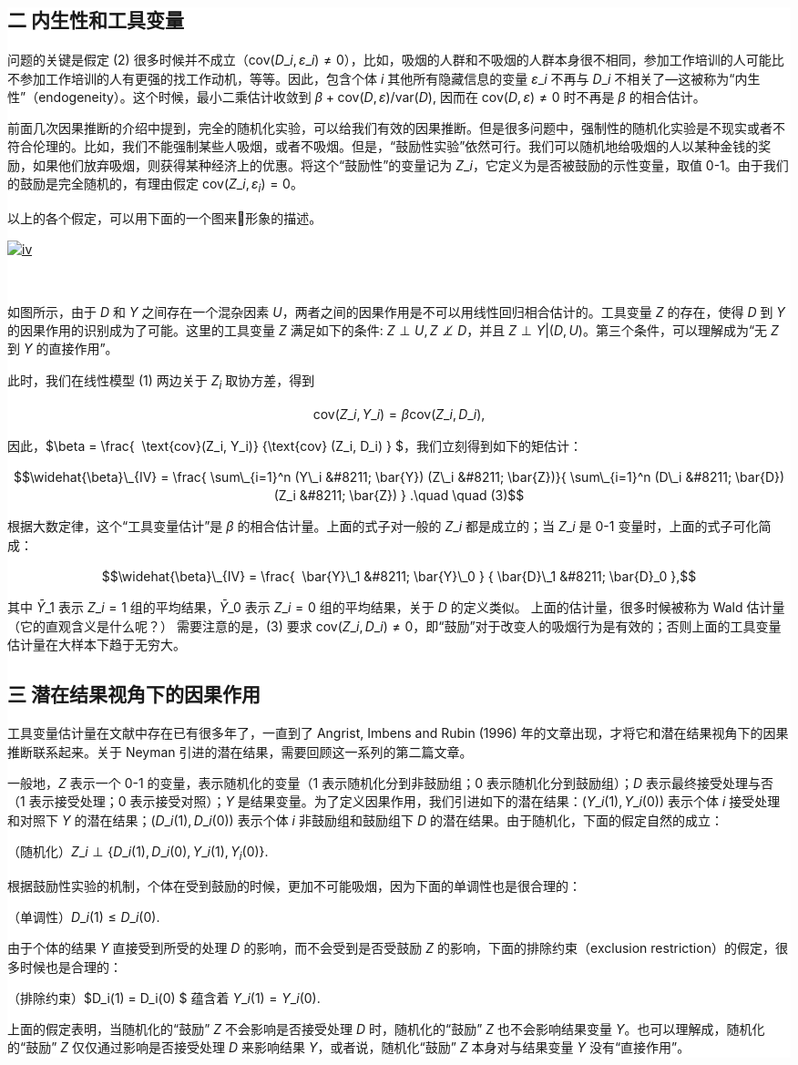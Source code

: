 ## 二 内生性和工具变量

问题的关键是假定 (2) 很多时候并不成立（$\text{cov}(D\_i, \varepsilon\_i)\neq 0$），比如，吸烟的人群和不吸烟的人群本身很不相同，参加工作培训的人可能比不参加工作培训的人有更强的找工作动机，等等。因此，包含个体 $i$ 其他所有隐藏信息的变量 $\varepsilon\_i$ 不再与 $D\_i$ 不相关了&#8212;这被称为“内生性”（endogeneity）。这个时候，最小二乘估计收敛到 $\beta + \text{cov}(D,\varepsilon)/\text{var}(D)$, 因而在 $\text{cov}(D,\varepsilon)\neq 0$ 时不再是 $\beta$ 的相合估计。

前面几次因果推断的介绍中提到，完全的随机化实验，可以给我们有效的因果推断。但是很多问题中，强制性的随机化实验是不现实或者不符合伦理的。比如，我们不能强制某些人吸烟，或者不吸烟。但是，“鼓励性实验”依然可行。我们可以随机地给吸烟的人以某种金钱的奖励，如果他们放弃吸烟，则获得某种经济上的优惠。将这个“鼓励性”的变量记为 $Z\_i$，它定义为是否被鼓励的示性变量，取值 0-1。由于我们的鼓励是完全随机的，有理由假定 $\text{cov}(Z\_i, \varepsilon_i)=0$。

以上的各个假定，可以用下面的一个图来形象的描述。

[<img alt="iv" src="http://cos.name/wp-content/uploads/2013/08/iv.png" width="413" height="257" />](http://cos.name/wp-content/uploads/2013/08/iv.png)

&nbsp;

如图所示，由于 $D$ 和 $Y$ 之间存在一个混杂因素 $U$，两者之间的因果作用是不可以用线性回归相合估计的。工具变量 $Z$ 的存在，使得 $D$ 到 $Y$ 的因果作用的识别成为了可能。这里的工具变量 $Z$ 满足如下的条件: $Z\perp U, Z\not \perp D$，并且 $Z\perp Y|(D,U)$。第三个条件，可以理解成为“无 $Z$ 到 $Y$ 的直接作用”。

此时，我们在线性模型 (1) 两边关于 $Z_i$ 取协方差，得到

$$\text{cov}(Z\_i, Y\_i) = \beta \text{cov} (Z\_i, D\_i),$$

因此，$\beta = \frac{  \text{cov}(Z\_i, Y\_i)} {\text{cov} (Z\_i, D\_i) } $，我们立刻得到如下的矩估计：

$$\widehat{\beta}\_{IV} = \frac{ \sum\_{i=1}^n (Y\_i &#8211; \bar{Y}) (Z\_i &#8211; \bar{Z})}{ \sum\_{i=1}^n (D\_i &#8211; \bar{D}) (Z_i &#8211; \bar{Z}) } .\quad \quad (3)$$

根据大数定律，这个“工具变量估计”是 $\beta$ 的相合估计量。上面的式子对一般的 $Z\_i$ 都是成立的；当 $Z\_i$ 是 0-1 变量时，上面的式子可化简成：

$$\widehat{\beta}\_{IV} = \frac{  \bar{Y}\_1 &#8211; \bar{Y}\_0 } { \bar{D}\_1 &#8211; \bar{D}_0 },$$

其中 $\bar{Y}\_1$ 表示 $Z\_i=1$ 组的平均结果，$\bar{Y}\_0$ 表示 $Z\_i=0$ 组的平均结果，关于 $D$ 的定义类似。 上面的估计量，很多时候被称为 Wald 估计量（它的直观含义是什么呢？） 需要注意的是，(3) 要求 $\text{cov}(Z\_i,D\_i)\neq 0$，即“鼓励”对于改变人的吸烟行为是有效的；否则上面的工具变量估计量在大样本下趋于无穷大。

## 三 潜在结果视角下的因果作用

工具变量估计量在文献中存在已有很多年了，一直到了 Angrist, Imbens and Rubin (1996) 年的文章出现，才将它和潜在结果视角下的因果推断联系起来。关于 Neyman 引进的潜在结果，需要回顾这一系列的第二篇文章。

一般地，$Z$ 表示一个 0-1 的变量，表示随机化的变量（1 表示随机化分到非鼓励组；0 表示随机化分到鼓励组）；$D$ 表示最终接受处理与否（1 表示接受处理；0 表示接受对照）；$Y$ 是结果变量。为了定义因果作用，我们引进如下的潜在结果：$(Y\_i(1), Y\_i(0))$ 表示个体 $i$ 接受处理和对照下 $Y$ 的潜在结果；$(D\_i(1), D\_i(0))$ 表示个体 $i$ 非鼓励组和鼓励组下 $D$ 的潜在结果。由于随机化，下面的假定自然的成立：

（随机化）$Z\_i \perp \{ D\_i(1), D\_i(0), Y\_i(1), Y_i(0) \}.$

根据鼓励性实验的机制，个体在受到鼓励的时候，更加不可能吸烟，因为下面的单调性也是很合理的：

（单调性）$D\_i(1) \leq D\_i(0).$

由于个体的结果 $Y$ 直接受到所受的处理 $D$ 的影响，而不会受到是否受鼓励 $Z$ 的影响，下面的排除约束（exclusion restriction）的假定，很多时候也是合理的：

（排除约束）$D\_i(1) = D\_i(0) $ 蕴含着 $Y\_i(1) = Y\_i(0)$.

上面的假定表明，当随机化的“鼓励” $Z$ 不会影响是否接受处理 $D$ 时，随机化的“鼓励” $Z$ 也不会影响结果变量 $Y$。也可以理解成，随机化的“鼓励” $Z$ 仅仅通过影响是否接受处理 $D$ 来影响结果 $Y$，或者说，随机化“鼓励” $Z$ 本身对与结果变量 $Y$ 没有“直接作用”。
